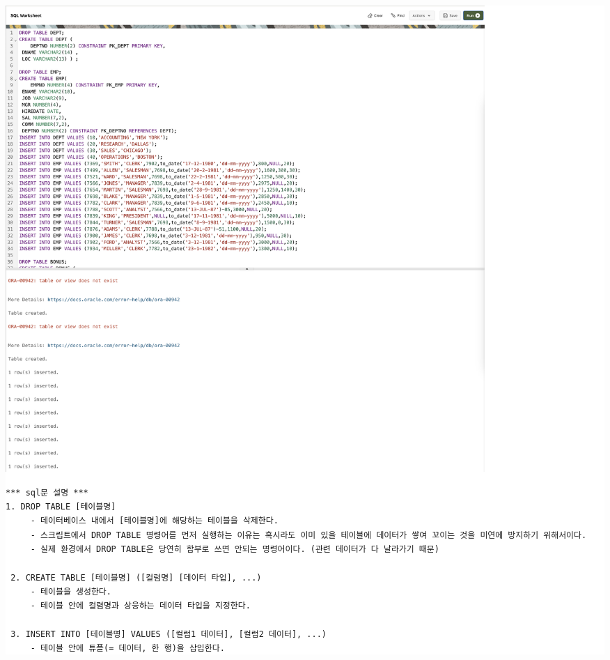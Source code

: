    <img src="../img/oracle_live_sql_5.png" width="80%"></img>

   ```
   *** sql문 설명 ***
   1. DROP TABLE [테이블명]
        - 데이터베이스 내에서 [테이블명]에 해당하는 테이블을 삭제한다.
        - 스크립트에서 DROP TABLE 명령어를 먼저 실행하는 이유는 혹시라도 이미 있을 테이블에 데이터가 쌓여 꼬이는 것을 미연에 방지하기 위해서이다.
        - 실제 환경에서 DROP TABLE은 당연히 함부로 쓰면 안되는 명령어이다. (관련 데이터가 다 날라가기 때문)

    2. CREATE TABLE [테이블명] ([컬럼명] [데이터 타입], ...)
        - 테이블을 생성한다. 
        - 테이블 안에 컬렴명과 상응하는 데이터 타입을 지정한다.

    3. INSERT INTO [테이블명] VALUES ([컬럼1 데이터], [컬럼2 데이터], ...)
        - 테이블 안에 튜플(= 데이터, 한 행)을 삽입한다.
   ```
